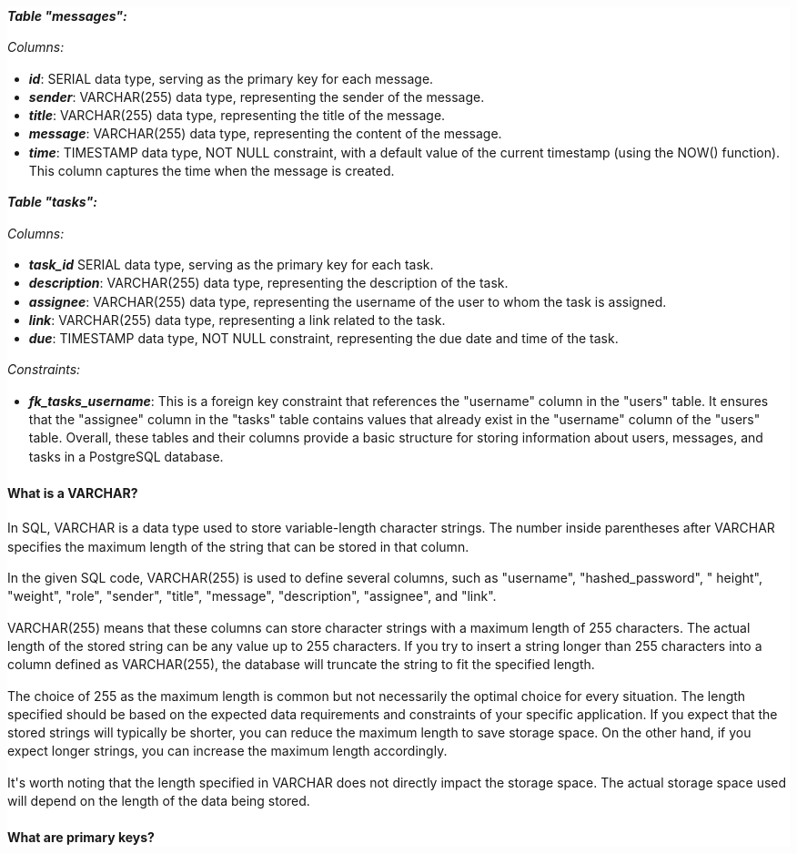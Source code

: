 _**Table "messages":**_

_Columns:_

* _**id**_: SERIAL data type, serving as the primary key for each message.
* _**sender**_: VARCHAR(255) data type, representing the sender of the message.
* _**title**_: VARCHAR(255) data type, representing the title of the message.
* _**message**_: VARCHAR(255) data type, representing the content of the message.
* _**time**_: TIMESTAMP data type, NOT NULL constraint, with a default value of the current timestamp (using the NOW() function). This column captures the time when the message is created.

_**Table "tasks":**_

_Columns:_

* _**task\_id**_ SERIAL data type, serving as the primary key for each task.
* _**description**_: VARCHAR(255) data type, representing the description of the task.
* _**assignee**_: VARCHAR(255) data type, representing the username of the user to whom the task is assigned.
* _**link**_: VARCHAR(255) data type, representing a link related to the task.
* _**due**_: TIMESTAMP data type, NOT NULL constraint, representing the due date and time of the task.

_Constraints:_

* _**fk\_tasks\_username**_: This is a foreign key constraint that references the "username" column in the "users" table. It ensures that the "assignee" column in the "tasks" table contains values that already exist in the "username" column of the "users" table. Overall, these tables and their columns provide a basic structure for storing information about users, messages, and tasks in a PostgreSQL database.

#### What is a VARCHAR?

In SQL, VARCHAR is a data type used to store variable-length character strings. The number inside parentheses after VARCHAR specifies the maximum length of the string that can be stored in that column.

In the given SQL code, VARCHAR(255) is used to define several columns, such as "username", "hashed\_password", " height", "weight", "role", "sender", "title", "message", "description", "assignee", and "link".

VARCHAR(255) means that these columns can store character strings with a maximum length of 255 characters. The actual length of the stored string can be any value up to 255 characters. If you try to insert a string longer than 255 characters into a column defined as VARCHAR(255), the database will truncate the string to fit the specified length.

The choice of 255 as the maximum length is common but not necessarily the optimal choice for every situation. The length specified should be based on the expected data requirements and constraints of your specific application. If you expect that the stored strings will typically be shorter, you can reduce the maximum length to save storage space. On the other hand, if you expect longer strings, you can increase the maximum length accordingly.

It's worth noting that the length specified in VARCHAR does not directly impact the storage space. The actual storage space used will depend on the length of the data being stored.

#### What are primary keys?
